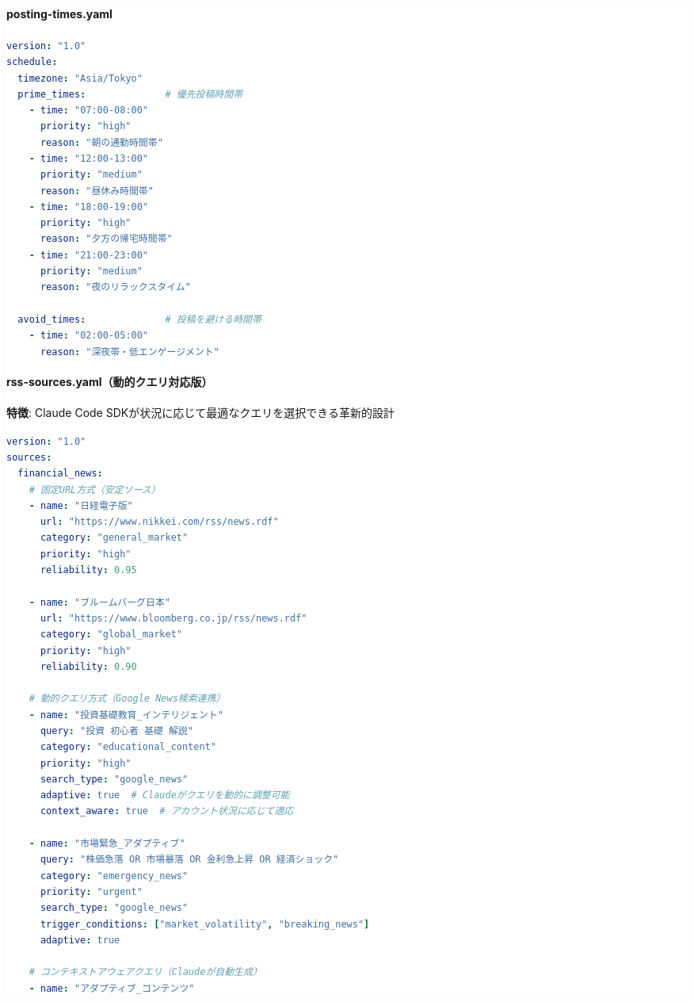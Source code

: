 #### posting-times.yaml

```yaml
version: "1.0"
schedule:
  timezone: "Asia/Tokyo"
  prime_times:              # 優先投稿時間帯
    - time: "07:00-08:00"
      priority: "high"
      reason: "朝の通勤時間帯"
    - time: "12:00-13:00"
      priority: "medium"
      reason: "昼休み時間帯"
    - time: "18:00-19:00"
      priority: "high"
      reason: "夕方の帰宅時間帯"
    - time: "21:00-23:00"
      priority: "medium"
      reason: "夜のリラックスタイム"
      
  avoid_times:              # 投稿を避ける時間帯
    - time: "02:00-05:00"
      reason: "深夜帯・低エンゲージメント"
```

#### rss-sources.yaml（動的クエリ対応版）

**特徴**: Claude Code SDKが状況に応じて最適なクエリを選択できる革新的設計

```yaml
version: "1.0"
sources:
  financial_news:
    # 固定URL方式（安定ソース）
    - name: "日経電子版"
      url: "https://www.nikkei.com/rss/news.rdf"
      category: "general_market"
      priority: "high"
      reliability: 0.95
      
    - name: "ブルームバーグ日本"
      url: "https://www.bloomberg.co.jp/rss/news.rdf"
      category: "global_market"
      priority: "high"
      reliability: 0.90
      
    # 動的クエリ方式（Google News検索連携）
    - name: "投資基礎教育_インテリジェント"
      query: "投資 初心者 基礎 解説"
      category: "educational_content"
      priority: "high"
      search_type: "google_news"
      adaptive: true  # Claudeがクエリを動的に調整可能
      context_aware: true  # アカウント状況に応じて適応
      
    - name: "市場緊急_アダプティブ"
      query: "株価急落 OR 市場暴落 OR 金利急上昇 OR 経済ショック"
      category: "emergency_news"
      priority: "urgent"
      search_type: "google_news"
      trigger_conditions: ["market_volatility", "breaking_news"]
      adaptive: true
      
    # コンテキストアウェアクエリ（Claudeが自動生成）
    - name: "アダプティブ_コンテンツ"
```